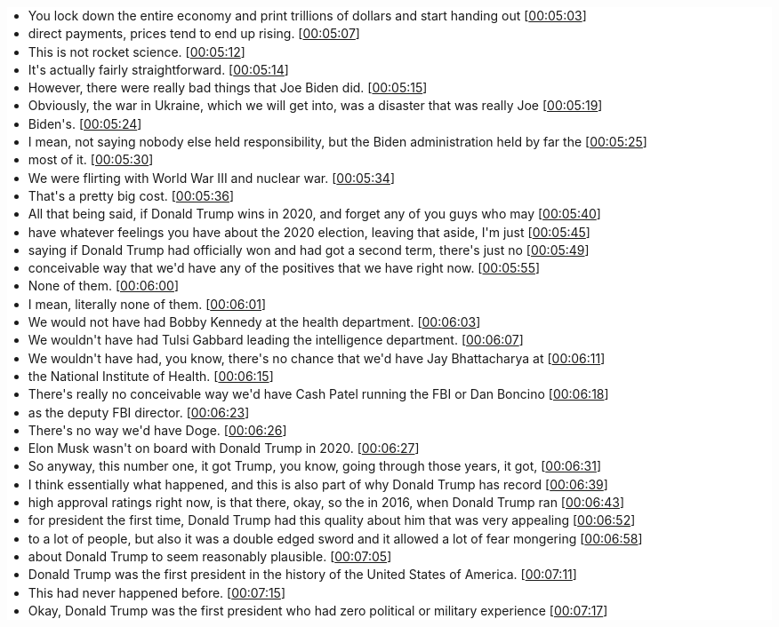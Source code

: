 *  You lock down the entire economy and print trillions of dollars and start handing out [[00:05:03](https://www.youtube.com/watch?v=N7byEoYKc3M&t=303.96000000000004s)]
*  direct payments, prices tend to end up rising. [[00:05:07](https://www.youtube.com/watch?v=N7byEoYKc3M&t=307.6s)]
*  This is not rocket science. [[00:05:12](https://www.youtube.com/watch?v=N7byEoYKc3M&t=312.04s)]
*  It's actually fairly straightforward. [[00:05:14](https://www.youtube.com/watch?v=N7byEoYKc3M&t=314.0s)]
*  However, there were really bad things that Joe Biden did. [[00:05:15](https://www.youtube.com/watch?v=N7byEoYKc3M&t=315.6s)]
*  Obviously, the war in Ukraine, which we will get into, was a disaster that was really Joe [[00:05:19](https://www.youtube.com/watch?v=N7byEoYKc3M&t=319.56s)]
*  Biden's. [[00:05:24](https://www.youtube.com/watch?v=N7byEoYKc3M&t=324.6s)]
*  I mean, not saying nobody else held responsibility, but the Biden administration held by far the [[00:05:25](https://www.youtube.com/watch?v=N7byEoYKc3M&t=325.6s)]
*  most of it. [[00:05:30](https://www.youtube.com/watch?v=N7byEoYKc3M&t=330.88s)]
*  We were flirting with World War III and nuclear war. [[00:05:34](https://www.youtube.com/watch?v=N7byEoYKc3M&t=334.32s)]
*  That's a pretty big cost. [[00:05:36](https://www.youtube.com/watch?v=N7byEoYKc3M&t=336.56s)]
*  All that being said, if Donald Trump wins in 2020, and forget any of you guys who may [[00:05:40](https://www.youtube.com/watch?v=N7byEoYKc3M&t=340.2s)]
*  have whatever feelings you have about the 2020 election, leaving that aside, I'm just [[00:05:45](https://www.youtube.com/watch?v=N7byEoYKc3M&t=345.88s)]
*  saying if Donald Trump had officially won and had got a second term, there's just no [[00:05:49](https://www.youtube.com/watch?v=N7byEoYKc3M&t=349.44s)]
*  conceivable way that we'd have any of the positives that we have right now. [[00:05:55](https://www.youtube.com/watch?v=N7byEoYKc3M&t=355.34000000000003s)]
*  None of them. [[00:06:00](https://www.youtube.com/watch?v=N7byEoYKc3M&t=360.64s)]
*  I mean, literally none of them. [[00:06:01](https://www.youtube.com/watch?v=N7byEoYKc3M&t=361.64s)]
*  We would not have had Bobby Kennedy at the health department. [[00:06:03](https://www.youtube.com/watch?v=N7byEoYKc3M&t=363.92s)]
*  We wouldn't have had Tulsi Gabbard leading the intelligence department. [[00:06:07](https://www.youtube.com/watch?v=N7byEoYKc3M&t=367.16s)]
*  We wouldn't have had, you know, there's no chance that we'd have Jay Bhattacharya at [[00:06:11](https://www.youtube.com/watch?v=N7byEoYKc3M&t=371.0s)]
*  the National Institute of Health. [[00:06:15](https://www.youtube.com/watch?v=N7byEoYKc3M&t=375.72s)]
*  There's really no conceivable way we'd have Cash Patel running the FBI or Dan Boncino [[00:06:18](https://www.youtube.com/watch?v=N7byEoYKc3M&t=378.68s)]
*  as the deputy FBI director. [[00:06:23](https://www.youtube.com/watch?v=N7byEoYKc3M&t=383.84000000000003s)]
*  There's no way we'd have Doge. [[00:06:26](https://www.youtube.com/watch?v=N7byEoYKc3M&t=386.24s)]
*  Elon Musk wasn't on board with Donald Trump in 2020. [[00:06:27](https://www.youtube.com/watch?v=N7byEoYKc3M&t=387.72s)]
*  So anyway, this number one, it got Trump, you know, going through those years, it got, [[00:06:31](https://www.youtube.com/watch?v=N7byEoYKc3M&t=391.36s)]
*  I think essentially what happened, and this is also part of why Donald Trump has record [[00:06:39](https://www.youtube.com/watch?v=N7byEoYKc3M&t=399.24s)]
*  high approval ratings right now, is that there, okay, so the in 2016, when Donald Trump ran [[00:06:43](https://www.youtube.com/watch?v=N7byEoYKc3M&t=403.6s)]
*  for president the first time, Donald Trump had this quality about him that was very appealing [[00:06:52](https://www.youtube.com/watch?v=N7byEoYKc3M&t=412.2s)]
*  to a lot of people, but also it was a double edged sword and it allowed a lot of fear mongering [[00:06:58](https://www.youtube.com/watch?v=N7byEoYKc3M&t=418.62s)]
*  about Donald Trump to seem reasonably plausible. [[00:07:05](https://www.youtube.com/watch?v=N7byEoYKc3M&t=425.46000000000004s)]
*  Donald Trump was the first president in the history of the United States of America. [[00:07:11](https://www.youtube.com/watch?v=N7byEoYKc3M&t=431.3s)]
*  This had never happened before. [[00:07:15](https://www.youtube.com/watch?v=N7byEoYKc3M&t=435.86s)]
*  Okay, Donald Trump was the first president who had zero political or military experience [[00:07:17](https://www.youtube.com/watch?v=N7byEoYKc3M&t=437.54s)]
